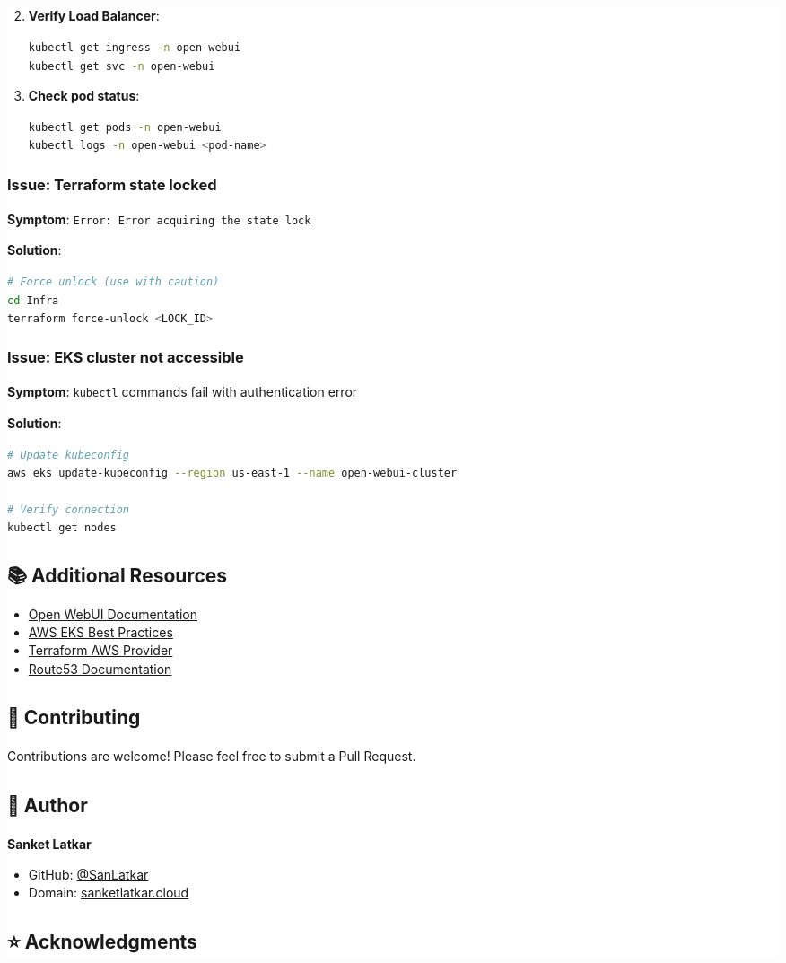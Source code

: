 2. **Verify Load Balancer**:
   ```bash
   kubectl get ingress -n open-webui
   kubectl get svc -n open-webui
   ```

3. **Check pod status**:
   ```bash
   kubectl get pods -n open-webui
   kubectl logs -n open-webui <pod-name>
   ```

### Issue: Terraform state locked

**Symptom**: `Error: Error acquiring the state lock`

**Solution**:
```bash
# Force unlock (use with caution)
cd Infra
terraform force-unlock <LOCK_ID>
```

### Issue: EKS cluster not accessible

**Symptom**: `kubectl` commands fail with authentication error

**Solution**:
```bash
# Update kubeconfig
aws eks update-kubeconfig --region us-east-1 --name open-webui-cluster

# Verify connection
kubectl get nodes
```

## 📚 Additional Resources

- [Open WebUI Documentation](https://docs.openwebui.com/)
- [AWS EKS Best Practices](https://aws.github.io/aws-eks-best-practices/)
- [Terraform AWS Provider](https://registry.terraform.io/providers/hashicorp/aws/latest/docs)
- [Route53 Documentation](https://docs.aws.amazon.com/route53/)

## 🤝 Contributing

Contributions are welcome! Please feel free to submit a Pull Request.


## 👤 Author

**Sanket Latkar**
- GitHub: [@SanLatkar](https://github.com/SanLatkar)
- Domain: [sanketlatkar.cloud](https://sanketlatkar.cloud)

## ⭐ Acknowledgments

